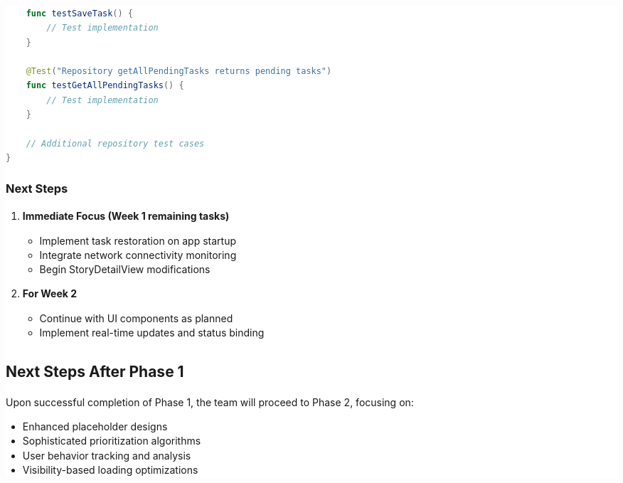    ```swift
       func testSaveTask() {
           // Test implementation
       }
       
       @Test("Repository getAllPendingTasks returns pending tasks")
       func testGetAllPendingTasks() {
           // Test implementation
       }
       
       // Additional repository test cases
   }
   ```

### Next Steps

1. **Immediate Focus (Week 1 remaining tasks)**
   - Implement task restoration on app startup
   - Integrate network connectivity monitoring
   - Begin StoryDetailView modifications

2. **For Week 2**
   - Continue with UI components as planned
   - Implement real-time updates and status binding

## Next Steps After Phase 1

Upon successful completion of Phase 1, the team will proceed to Phase 2, focusing on:
- Enhanced placeholder designs
- Sophisticated prioritization algorithms
- User behavior tracking and analysis
- Visibility-based loading optimizations
